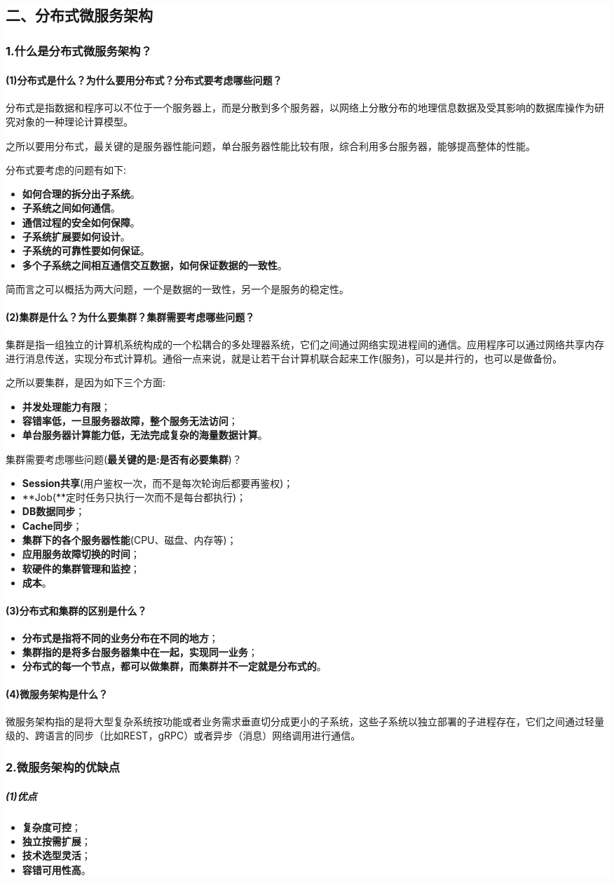 ## 二、分布式微服务架构

### 1.什么是分布式微服务架构？

#### (1)分布式是什么？为什么要用分布式？分布式要考虑哪些问题？
分布式是指数据和程序可以不位于一个服务器上，而是分散到多个服务器，以网络上分散分布的地理信息数据及受其影响的数据库操作为研究对象的一种理论计算模型。

之所以要用分布式，最关键的是服务器性能问题，单台服务器性能比较有限，综合利用多台服务器，能够提高整体的性能。

分布式要考虑的问题有如下:
- **如何合理的拆分出子系统**。
- **子系统之间如何通信**。
- **通信过程的安全如何保障**。
- **子系统扩展要如何设计**。
- **子系统的可靠性要如何保证**。
- **多个子系统之间相互通信交互数据，如何保证数据的一致性**。

简而言之可以概括为两大问题，一个是数据的一致性，另一个是服务的稳定性。

#### (2)集群是什么？为什么要集群？集群需要考虑哪些问题？
集群是指一组独立的计算机系统构成的一个松耦合的多处理器系统，它们之间通过网络实现进程间的通信。应用程序可以通过网络共享内存进行消息传送，实现分布式计算机。通俗一点来说，就是让若干台计算机联合起来工作(服务)，可以是并行的，也可以是做备份。

之所以要集群，是因为如下三个方面:
- **并发处理能力有限**；
- **容错率低，一旦服务器故障，整个服务无法访问**；
- **单台服务器计算能力低，无法完成复杂的海量数据计算**。

集群需要考虑哪些问题(**最关键的是:是否有必要集群**)？
- **Session共享**(用户鉴权一次，而不是每次轮询后都要再鉴权)；
- **Job(**定时任务只执行一次而不是每台都执行)；
- **DB数据同步**；
- **Cache同步**；
- **集群下的各个服务器性能**(CPU、磁盘、内存等)；
- **应用服务故障切换的时间**；
- **软硬件的集群管理和监控**；
- **成本**。

#### (3)分布式和集群的区别是什么？
- **分布式是指将不同的业务分布在不同的地方**；
- **集群指的是将多台服务器集中在一起，实现同一业务**；
- **分布式的每一个节点，都可以做集群，而集群并不一定就是分布式的**。

#### (4)微服务架构是什么？
微服务架构指的是将大型复杂系统按功能或者业务需求垂直切分成更小的子系统，这些子系统以独立部署的子进程存在，它们之间通过轻量级的、跨语言的同步（比如REST，gRPC）或者异步（消息）网络调用进行通信。

### 2.微服务架构的优缺点

##### (1)优点
- **复杂度可控**；
- **独立按需扩展**；
- **技术选型灵活**；
- **容错可用性高**。
